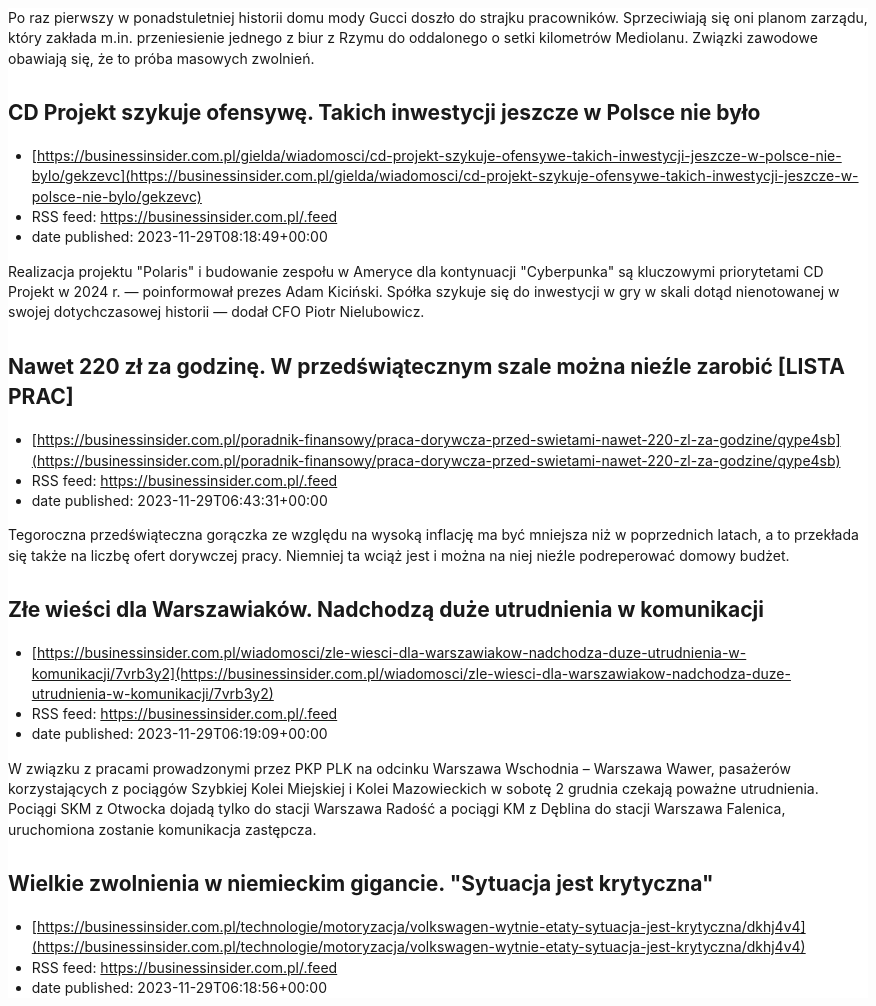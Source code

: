 Po raz pierwszy w ponadstuletniej historii domu mody Gucci doszło do strajku pracowników. Sprzeciwiają się oni planom zarządu, który zakłada m.in. przeniesienie jednego z biur z Rzymu do oddalonego o setki kilometrów Mediolanu. Związki zawodowe obawiają się, że to próba masowych zwolnień.

## CD Projekt szykuje ofensywę. Takich inwestycji jeszcze w Polsce nie było
 - [https://businessinsider.com.pl/gielda/wiadomosci/cd-projekt-szykuje-ofensywe-takich-inwestycji-jeszcze-w-polsce-nie-bylo/gekzevc](https://businessinsider.com.pl/gielda/wiadomosci/cd-projekt-szykuje-ofensywe-takich-inwestycji-jeszcze-w-polsce-nie-bylo/gekzevc)
 - RSS feed: https://businessinsider.com.pl/.feed
 - date published: 2023-11-29T08:18:49+00:00

Realizacja projektu "Polaris" i budowanie zespołu w Ameryce dla kontynuacji "Cyberpunka" są kluczowymi priorytetami CD Projekt w 2024 r. — poinformował prezes Adam Kiciński. Spółka szykuje się do inwestycji w gry w skali dotąd nienotowanej w swojej dotychczasowej historii — dodał CFO Piotr Nielubowicz.

## Nawet 220 zł za godzinę. W przedświątecznym szale można nieźle zarobić [LISTA PRAC]
 - [https://businessinsider.com.pl/poradnik-finansowy/praca-dorywcza-przed-swietami-nawet-220-zl-za-godzine/qype4sb](https://businessinsider.com.pl/poradnik-finansowy/praca-dorywcza-przed-swietami-nawet-220-zl-za-godzine/qype4sb)
 - RSS feed: https://businessinsider.com.pl/.feed
 - date published: 2023-11-29T06:43:31+00:00

Tegoroczna przedświąteczna gorączka ze względu na wysoką inflację ma być mniejsza niż w poprzednich latach, a to przekłada się także na liczbę ofert dorywczej pracy. Niemniej ta wciąż jest i można na niej nieźle podreperować domowy budżet.

## Złe wieści dla Warszawiaków. Nadchodzą duże utrudnienia w komunikacji
 - [https://businessinsider.com.pl/wiadomosci/zle-wiesci-dla-warszawiakow-nadchodza-duze-utrudnienia-w-komunikacji/7vrb3y2](https://businessinsider.com.pl/wiadomosci/zle-wiesci-dla-warszawiakow-nadchodza-duze-utrudnienia-w-komunikacji/7vrb3y2)
 - RSS feed: https://businessinsider.com.pl/.feed
 - date published: 2023-11-29T06:19:09+00:00

W związku z pracami prowadzonymi przez PKP PLK na odcinku Warszawa Wschodnia – Warszawa Wawer, pasażerów korzystających z pociągów Szybkiej Kolei Miejskiej i Kolei Mazowieckich w sobotę 2 grudnia czekają poważne utrudnienia. Pociągi SKM z Otwocka dojadą tylko do stacji Warszawa Radość a pociągi KM z Dęblina do stacji Warszawa Falenica, uruchomiona zostanie komunikacja zastępcza.

## Wielkie zwolnienia w niemieckim gigancie. "Sytuacja jest krytyczna"
 - [https://businessinsider.com.pl/technologie/motoryzacja/volkswagen-wytnie-etaty-sytuacja-jest-krytyczna/dkhj4v4](https://businessinsider.com.pl/technologie/motoryzacja/volkswagen-wytnie-etaty-sytuacja-jest-krytyczna/dkhj4v4)
 - RSS feed: https://businessinsider.com.pl/.feed
 - date published: 2023-11-29T06:18:56+00:00
